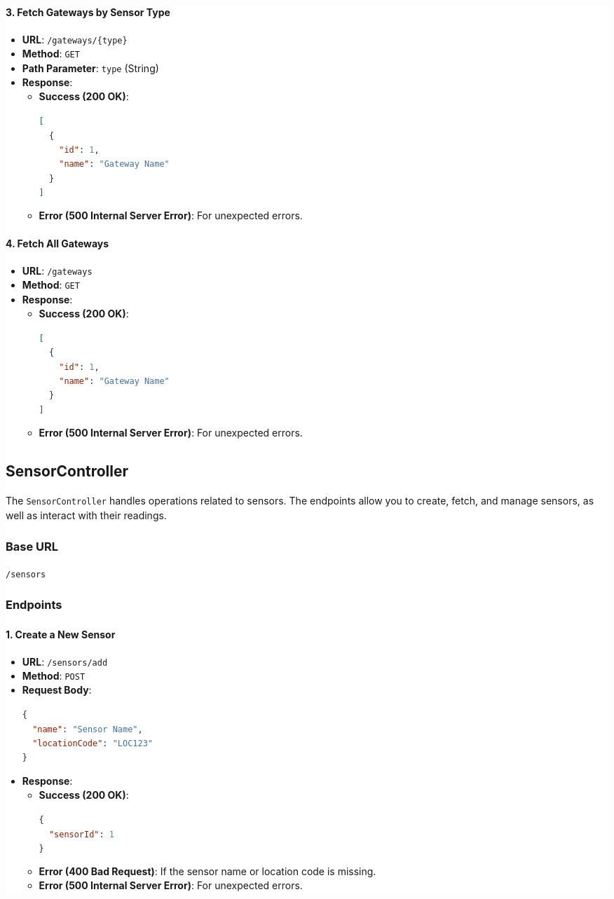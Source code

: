 #### 3. Fetch Gateways by Sensor Type

- **URL**: `/gateways/{type}`
- **Method**: `GET`
- **Path Parameter**: `type` (String)
- **Response**:
  - **Success (200 OK)**:
    ```json
    [
      {
        "id": 1,
        "name": "Gateway Name"
      }
    ]
    ```
  - **Error (500 Internal Server Error)**: For unexpected errors.

#### 4. Fetch All Gateways

- **URL**: `/gateways`
- **Method**: `GET`
- **Response**:
  - **Success (200 OK)**:
    ```json
    [
      {
        "id": 1,
        "name": "Gateway Name"
      }
    ]
    ```
  - **Error (500 Internal Server Error)**: For unexpected errors.

## SensorController

The `SensorController` handles operations related to sensors. The endpoints allow you to create, fetch, and manage sensors, as well as interact with their readings.

### Base URL

`/sensors`

### Endpoints

#### 1. Create a New Sensor

- **URL**: `/sensors/add`
- **Method**: `POST`
- **Request Body**:
  ```json
  {
    "name": "Sensor Name",
    "locationCode": "LOC123"
  }
  ```
- **Response**:
  - **Success (200 OK)**:
    ```json
    {
      "sensorId": 1
    }
    ```
  - **Error (400 Bad Request)**: If the sensor name or location code is missing.
  - **Error (500 Internal Server Error)**: For unexpected errors.
